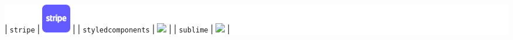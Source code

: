 | `stripe` | <img src="./icons/Stripe.svg" width="48"> | | `styledcomponents` | <img src="./icons/StyledComponents.svg" width="48"> | | `sublime` | <img src="./icons/Sublime-Dark.svg" width="48"> |